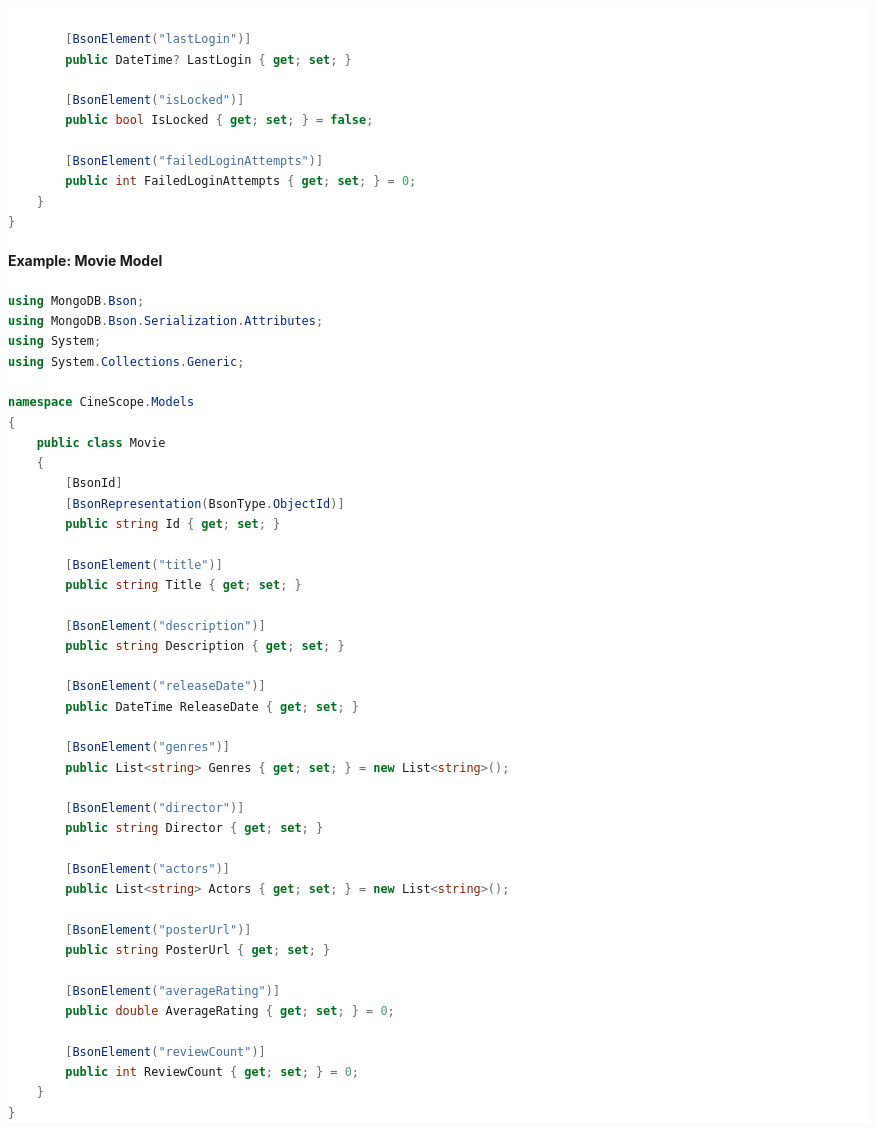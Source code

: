 ```csharp
        
        [BsonElement("lastLogin")]
        public DateTime? LastLogin { get; set; }
        
        [BsonElement("isLocked")]
        public bool IsLocked { get; set; } = false;
        
        [BsonElement("failedLoginAttempts")]
        public int FailedLoginAttempts { get; set; } = 0;
    }
}
```

#### Example: Movie Model

```csharp
using MongoDB.Bson;
using MongoDB.Bson.Serialization.Attributes;
using System;
using System.Collections.Generic;

namespace CineScope.Models
{
    public class Movie
    {
        [BsonId]
        [BsonRepresentation(BsonType.ObjectId)]
        public string Id { get; set; }
        
        [BsonElement("title")]
        public string Title { get; set; }
        
        [BsonElement("description")]
        public string Description { get; set; }
        
        [BsonElement("releaseDate")]
        public DateTime ReleaseDate { get; set; }
        
        [BsonElement("genres")]
        public List<string> Genres { get; set; } = new List<string>();
        
        [BsonElement("director")]
        public string Director { get; set; }
        
        [BsonElement("actors")]
        public List<string> Actors { get; set; } = new List<string>();
        
        [BsonElement("posterUrl")]
        public string PosterUrl { get; set; }
        
        [BsonElement("averageRating")]
        public double AverageRating { get; set; } = 0;
        
        [BsonElement("reviewCount")]
        public int ReviewCount { get; set; } = 0;
    }
}
```
